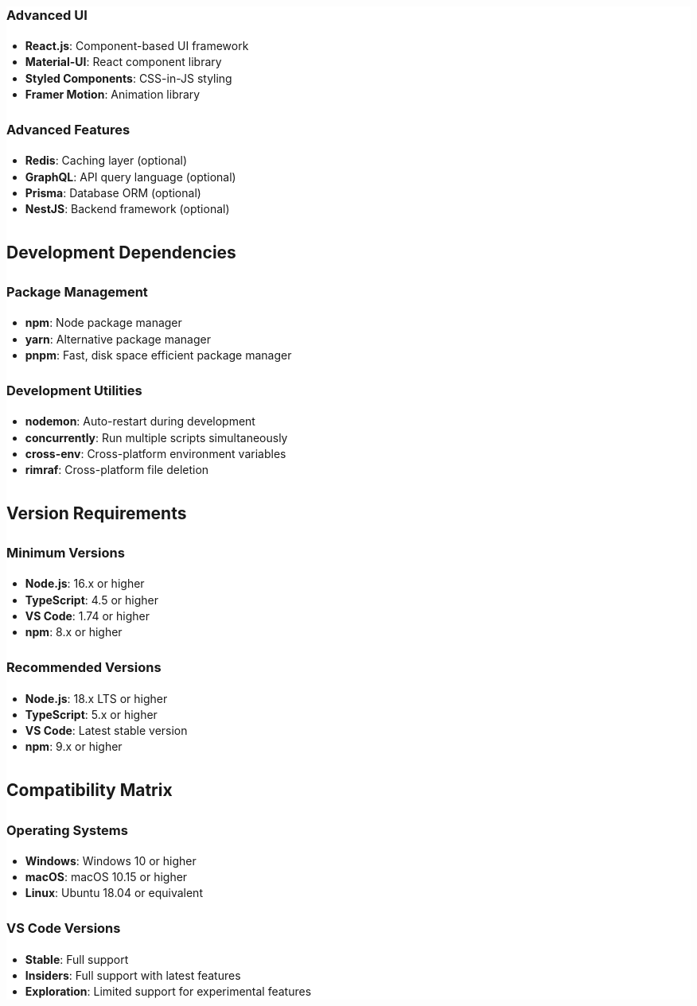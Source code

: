 ### Advanced UI
- **React.js**: Component-based UI framework
- **Material-UI**: React component library
- **Styled Components**: CSS-in-JS styling
- **Framer Motion**: Animation library

### Advanced Features
- **Redis**: Caching layer (optional)
- **GraphQL**: API query language (optional)
- **Prisma**: Database ORM (optional)
- **NestJS**: Backend framework (optional)

## Development Dependencies

### Package Management
- **npm**: Node package manager
- **yarn**: Alternative package manager
- **pnpm**: Fast, disk space efficient package manager

### Development Utilities
- **nodemon**: Auto-restart during development
- **concurrently**: Run multiple scripts simultaneously
- **cross-env**: Cross-platform environment variables
- **rimraf**: Cross-platform file deletion

## Version Requirements

### Minimum Versions
- **Node.js**: 16.x or higher
- **TypeScript**: 4.5 or higher
- **VS Code**: 1.74 or higher
- **npm**: 8.x or higher

### Recommended Versions
- **Node.js**: 18.x LTS or higher
- **TypeScript**: 5.x or higher
- **VS Code**: Latest stable version
- **npm**: 9.x or higher

## Compatibility Matrix

### Operating Systems
- **Windows**: Windows 10 or higher
- **macOS**: macOS 10.15 or higher
- **Linux**: Ubuntu 18.04 or equivalent

### VS Code Versions
- **Stable**: Full support
- **Insiders**: Full support with latest features
- **Exploration**: Limited support for experimental features
